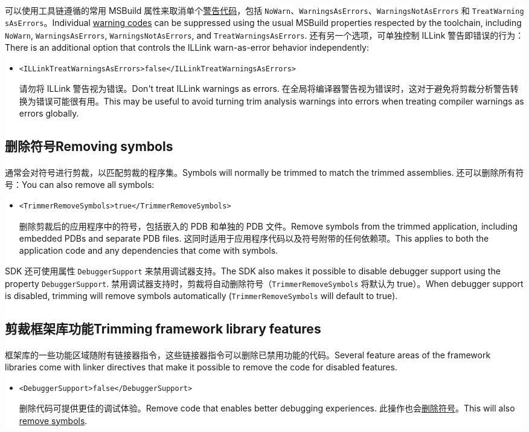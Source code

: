 <span data-ttu-id="0252f-150">可以使用工具链遵循的常用 MSBuild 属性来取消单个[警告代码](https://github.com/mono/linker/blob/master/docs/error-codes.md#warning-codes)，包括 `NoWarn`、`WarningsAsErrors`、`WarningsNotAsErrors` 和 `TreatWarningsAsErrors`。</span><span class="sxs-lookup"><span data-stu-id="0252f-150">Individual [warning codes](https://github.com/mono/linker/blob/master/docs/error-codes.md#warning-codes) can be suppressed using the usual MSBuild properties respected by the toolchain, including `NoWarn`, `WarningsAsErrors`, `WarningsNotAsErrors`, and `TreatWarningsAsErrors`.</span></span> <span data-ttu-id="0252f-151">还有另一个选项，可单独控制 ILLink 警告即错误的行为：</span><span class="sxs-lookup"><span data-stu-id="0252f-151">There is an additional option that controls the ILLink warn-as-error behavior independently:</span></span>

- `<ILLinkTreatWarningsAsErrors>false</ILLinkTreatWarningsAsErrors>`

    <span data-ttu-id="0252f-152">请勿将 ILLink 警告视为错误。</span><span class="sxs-lookup"><span data-stu-id="0252f-152">Don't treat ILLink warnings as errors.</span></span> <span data-ttu-id="0252f-153">在全局将编译器警告视为错误时，这对于避免将剪裁分析警告转换为错误可能很有用。</span><span class="sxs-lookup"><span data-stu-id="0252f-153">This may be useful to avoid turning trim analysis warnings into errors when treating compiler warnings as errors globally.</span></span>

## <a name="removing-symbols"></a><span data-ttu-id="0252f-154">删除符号</span><span class="sxs-lookup"><span data-stu-id="0252f-154">Removing symbols</span></span>

<span data-ttu-id="0252f-155">通常会对符号进行剪裁，以匹配剪裁的程序集。</span><span class="sxs-lookup"><span data-stu-id="0252f-155">Symbols will normally be trimmed to match the trimmed assemblies.</span></span> <span data-ttu-id="0252f-156">还可以删除所有符号：</span><span class="sxs-lookup"><span data-stu-id="0252f-156">You can also remove all symbols:</span></span>

- `<TrimmerRemoveSymbols>true</TrimmerRemoveSymbols>`

    <span data-ttu-id="0252f-157">删除剪裁后的应用程序中的符号，包括嵌入的 PDB 和单独的 PDB 文件。</span><span class="sxs-lookup"><span data-stu-id="0252f-157">Remove symbols from the trimmed application, including embedded PDBs and separate PDB files.</span></span> <span data-ttu-id="0252f-158">这同时适用于应用程序代码以及符号附带的任何依赖项。</span><span class="sxs-lookup"><span data-stu-id="0252f-158">This applies to both the application code and any dependencies that come with symbols.</span></span>

<span data-ttu-id="0252f-159">SDK 还可使用属性 `DebuggerSupport` 来禁用调试器支持。</span><span class="sxs-lookup"><span data-stu-id="0252f-159">The SDK also makes it possible to disable debugger support using the property `DebuggerSupport`.</span></span> <span data-ttu-id="0252f-160">禁用调试器支持时，剪裁将自动删除符号（`TrimmerRemoveSymbols` 将默认为 true）。</span><span class="sxs-lookup"><span data-stu-id="0252f-160">When debugger support is disabled, trimming will remove symbols automatically (`TrimmerRemoveSymbols` will default to true).</span></span>

## <a name="trimming-framework-library-features"></a><span data-ttu-id="0252f-161">剪裁框架库功能</span><span class="sxs-lookup"><span data-stu-id="0252f-161">Trimming framework library features</span></span>

<span data-ttu-id="0252f-162">框架库的一些功能区域随附有链接器指令，这些链接器指令可以删除已禁用功能的代码。</span><span class="sxs-lookup"><span data-stu-id="0252f-162">Several feature areas of the framework libraries come with linker directives that make it possible to remove the code for disabled features.</span></span>

- `<DebuggerSupport>false</DebuggerSupport>`

    <span data-ttu-id="0252f-163">删除代码可提供更佳的调试体验。</span><span class="sxs-lookup"><span data-stu-id="0252f-163">Remove code that enables better debugging experiences.</span></span> <span data-ttu-id="0252f-164">此操作也会[删除符号](#removing-symbols)。</span><span class="sxs-lookup"><span data-stu-id="0252f-164">This will also [remove symbols](#removing-symbols).</span></span>
